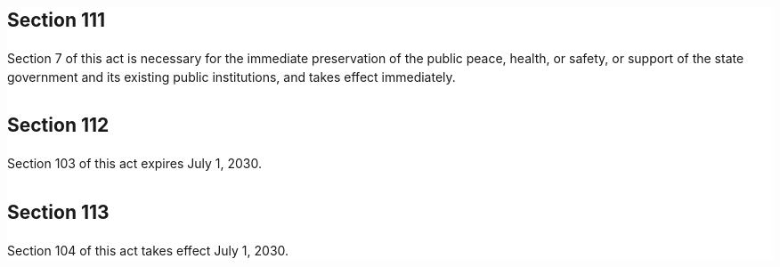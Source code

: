 ## Section 111
Section 7 of this act is necessary for the immediate preservation of the public peace, health, or safety, or support of the state government and its existing public institutions, and takes effect immediately.

## Section 112
Section 103 of this act expires July 1, 2030.

## Section 113
Section 104 of this act takes effect July 1, 2030.
